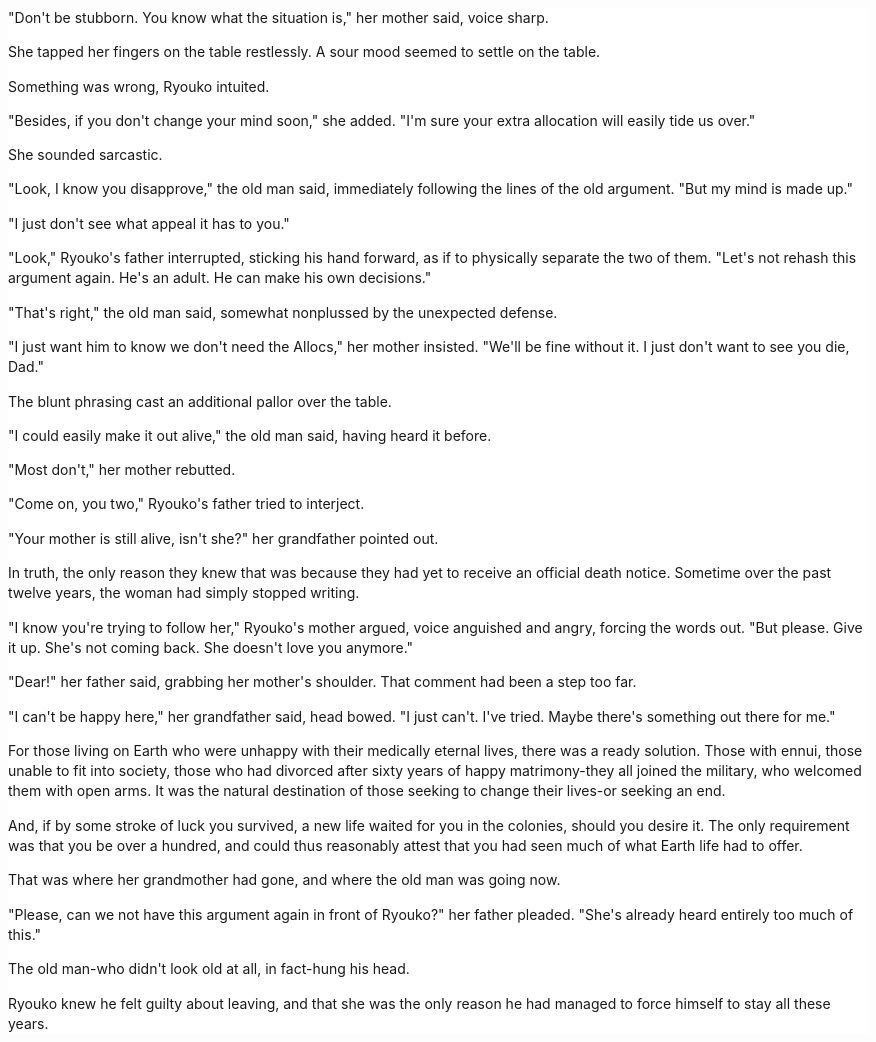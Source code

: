 "Don't be stubborn. You know what the situation is," her mother said, voice sharp.

She tapped her fingers on the table restlessly. A sour mood seemed to settle on the table.

Something was wrong, Ryouko intuited.

"Besides, if you don't change your mind soon," she added. "I'm sure your extra allocation will easily tide us over."

She sounded sarcastic.

"Look, I know you disapprove," the old man said, immediately following the lines of the old argument. "But my mind is made up."

"I just don't see what appeal it has to you."

"Look," Ryouko's father interrupted, sticking his hand forward, as if to physically separate the two of them. "Let's not rehash this argument again. He's an adult. He can make his own decisions."

"That's right," the old man said, somewhat nonplussed by the unexpected defense.

"I just want him to know we don't need the Allocs," her mother insisted. "We'll be fine without it. I just don't want to see you die, Dad."

The blunt phrasing cast an additional pallor over the table.

"I could easily make it out alive," the old man said, having heard it before.

"Most don't," her mother rebutted.

"Come on, you two," Ryouko's father tried to interject.

"Your mother is still alive, isn't she?" her grandfather pointed out.

In truth, the only reason they knew that was because they had yet to receive an official death notice. Sometime over the past twelve years, the woman had simply stopped writing.

"I know you're trying to follow her," Ryouko's mother argued, voice anguished and angry, forcing the words out. "But please. Give it up. She's not coming back. She doesn't love you anymore."

"Dear!" her father said, grabbing her mother's shoulder. That comment had been a step too far.

"I can't be happy here," her grandfather said, head bowed. "I just can't. I've tried. Maybe there's something out there for me."

For those living on Earth who were unhappy with their medically eternal lives, there was a ready solution. Those with ennui, those unable to fit into society, those who had divorced after sixty years of happy matrimony-they all joined the military, who welcomed them with open arms. It was the natural destination of those seeking to change their lives-or seeking an end.

And, if by some stroke of luck you survived, a new life waited for you in the colonies, should you desire it. The only requirement was that you be over a hundred, and could thus reasonably attest that you had seen much of what Earth life had to offer.

That was where her grandmother had gone, and where the old man was going now.

"Please, can we not have this argument again in front of Ryouko?" her father pleaded. "She's already heard entirely too much of this."

The old man-who didn't look old at all, in fact-hung his head.

Ryouko knew he felt guilty about leaving, and that she was the only reason he had managed to force himself to stay all these years.
